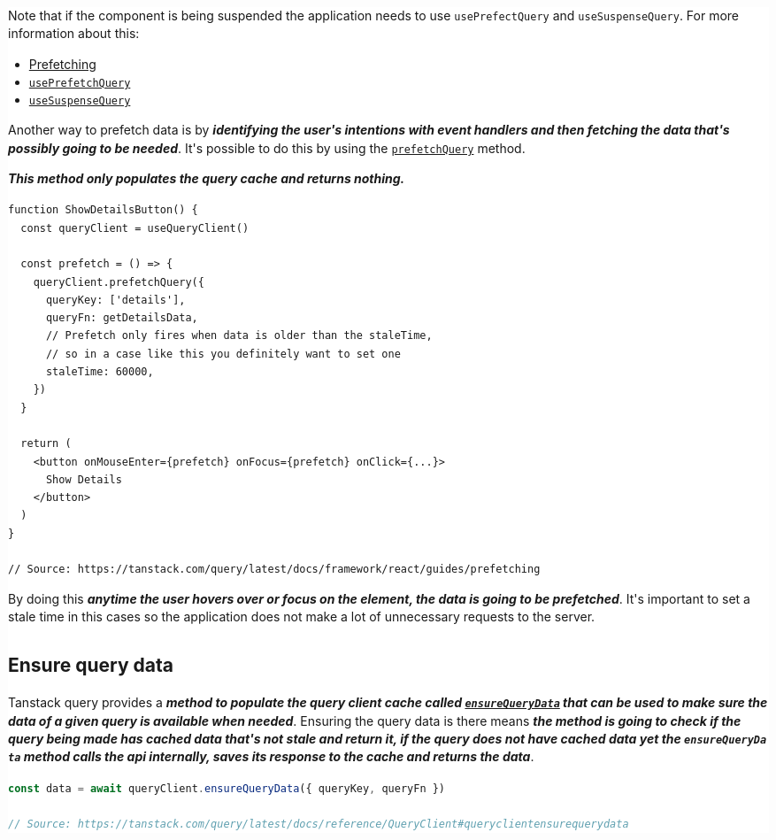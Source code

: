 Note that if the component is being suspended the application needs to use `usePrefectQuery` and `useSuspenseQuery`. For more information about this:

- [Prefetching](https://tanstack.com/query/latest/docs/framework/react/guides/prefetching)
- [`usePrefetchQuery`](https://tanstack.com/query/latest/docs/framework/react/reference/usePrefetchQuery)
- [`useSuspenseQuery`](https://tanstack.com/query/latest/docs/framework/react/reference/useSuspenseQuery)

Another way to prefetch data is by ***identifying the user's intentions with event handlers and then fetching the data that's possibly going to be needed***. It's possible to do this by using the [`prefetchQuery`](https://tanstack.com/query/latest/docs/reference/QueryClient/#queryclientprefetchquery) method.

***This method only populates the query cache and returns nothing.***

```tsx
function ShowDetailsButton() {
  const queryClient = useQueryClient()

  const prefetch = () => {
    queryClient.prefetchQuery({
      queryKey: ['details'],
      queryFn: getDetailsData,
      // Prefetch only fires when data is older than the staleTime,
      // so in a case like this you definitely want to set one
      staleTime: 60000,
    })
  }

  return (
    <button onMouseEnter={prefetch} onFocus={prefetch} onClick={...}>
      Show Details
    </button>
  )
}

// Source: https://tanstack.com/query/latest/docs/framework/react/guides/prefetching
```

By doing this ***anytime the user hovers over or focus on the element, the data is going to be prefetched***. It's important to set a stale time in this cases so the application does not make a lot of unnecessary requests to the server.

## Ensure query data

Tanstack query provides a ***method to populate the query client cache called [`ensureQueryData`](https://tanstack.com/query/latest/docs/reference/QueryClient#queryclientensurequerydata) that can be used to make sure the data of a given query is available when needed***. Ensuring the query data is there means ***the method is going to check if the query being made has cached data that's not stale and return it, if the query does not have cached data yet the `ensureQueryData` method calls the api internally, saves its response to the cache and returns the data***.

```ts
const data = await queryClient.ensureQueryData({ queryKey, queryFn })

// Source: https://tanstack.com/query/latest/docs/reference/QueryClient#queryclientensurequerydata
```
